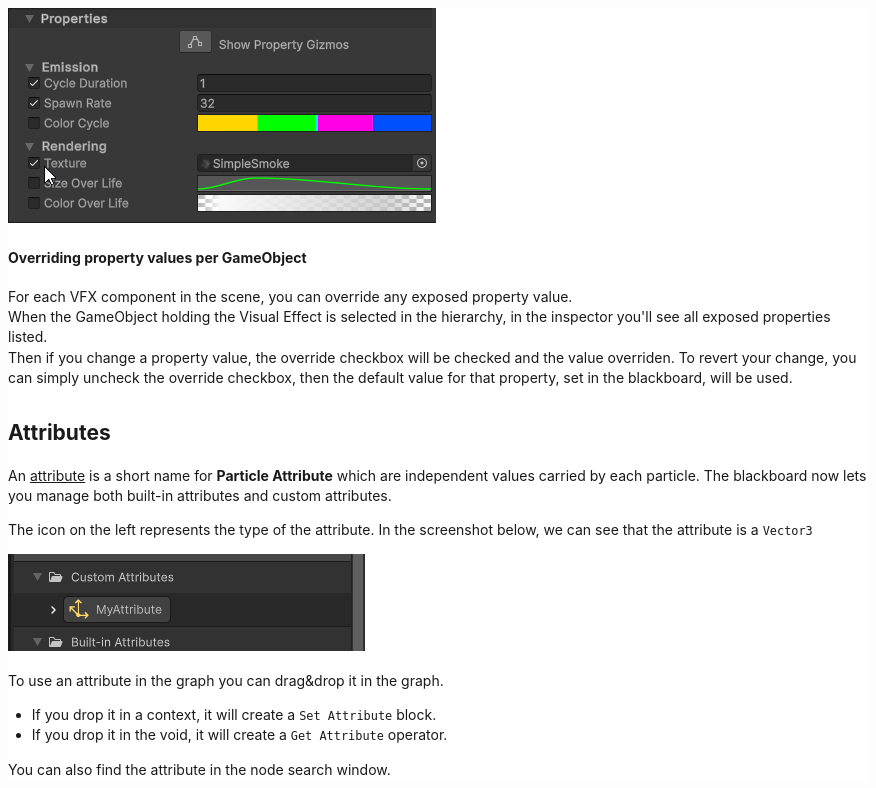 ![Properties-Inspector](Images/blackboard-properties-inspector.png)

#### Overriding property values per GameObject

For each VFX component in the scene, you can override any exposed property value.    
When the GameObject holding the Visual Effect is selected in the hierarchy, in the inspector you'll see all exposed properties listed.    
Then if you change a property value, the override checkbox will be checked and the value overriden.
To revert your change, you can simply uncheck the override checkbox, then the default value for that property, set in the blackboard, will be used.

## Attributes
An [attribute](Attributes.md) is a short name for **Particle Attribute** which are independent values carried by each particle.
The blackboard now lets you manage both built-in attributes and custom attributes.

The icon on the left represents the type of the attribute. In the screenshot below, we can see that the attribute is a `Vector3`

![Attribute](Images/blackboard-attribute.png)

To use an attribute in the graph you can drag&drop it in the graph.
* If you drop it in a context, it will create a `Set Attribute` block.    
* If you drop it in the void, it will create a `Get Attribute` operator.    

You can also find the attribute in the node search window.
